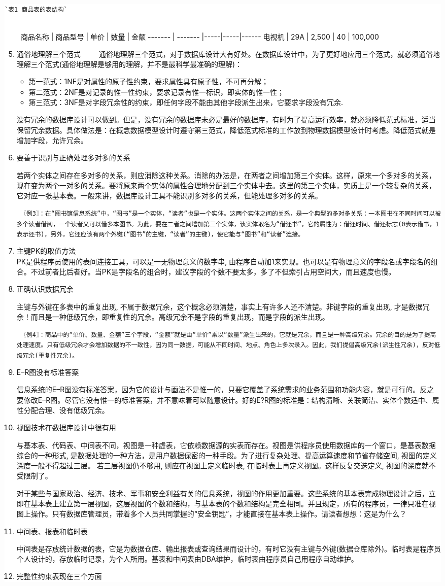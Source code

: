 	`表1 商品表的表结构`
　　  
　　 
	商品名称 | 商品型号 | 单价 | 数量 | 金额 
	------- | ------- |-----|-----|------ 
	电视机 | 29A | 2,500 | 40  | 100,000
　　  
 
 5. 通俗地理解三个范式
　　
	通俗地理解三个范式，对于数据库设计大有好处。在数据库设计中，为了更好地应用三个范式，就必须通俗地理解三个范式(通俗地理解是够用的理解，并不是最科学最准确的理解)：
　　
	* 第一范式：1NF是对属性的原子性约束，要求属性具有原子性，不可再分解；
	* 第二范式：2NF是对记录的惟一性约束，要求记录有惟一标识，即实体的惟一性；
	* 第三范式：3NF是对字段冗余性的约束，即任何字段不能由其他字段派生出来，它要求字段没有冗余.
　　
	
	没有冗余的数据库设计可以做到。但是，没有冗余的数据库未必是最好的数据库，有时为了提高运行效率，就必须降低范式标准，适当保留冗余数据。具体做法是：在概念数据模型设计时遵守第三范式，降低范式标准的工作放到物理数据模型设计时考虑。降低范式就是增加字段，允许冗余。

6. 要善于识别与正确处理多对多的关系
      
	若两个实体之间存在多对多的关系，则应消除这种关系。消除的办法是，在两者之间增加第三个实体。这样，原来一个多对多的关系，现在变为两个一对多的关系。要将原来两个实体的属性合理地分配到三个实体中去。这里的第三个实体，实质上是一个较复杂的关系，它对应一张基本表。一般来讲，数据库设计工具不能识别多对多的关系，但能处理多对多的关系。

		〖例3〗：在“图书馆信息系统”中，“图书”是一个实体，“读者”也是一个实体。这两个实体之间的关系，是一个典型的多对多关系：一本图书在不同时间可以被多个读者借阅，一个读者又可以借多本图书。为此，要在二者之间增加第三个实体，该实体取名为“借还书”，它的属性为：借还时间、借还标志(0表示借书，1表示还书)，另外，它还应该有两个外键(“图书”的主键，“读者”的主键)，使它能与“图书”和“读者”连接。

7. 主键PK的取值方法
　　  
	PK是供程序员使用的表间连接工具，可以是一无物理意义的数字串, 由程序自动加1来实现。也可以是有物理意义的字段名或字段名的组合。不过前者比后者好。当PK是字段名的组合时，建议字段的个数不要太多，多了不但索引占用空间大，而且速度也慢。

8. 正确认识数据冗余
	
	主键与外键在多表中的重复出现, 不属于数据冗余，这个概念必须清楚，事实上有许多人还不清楚。非键字段的重复出现, 才是数据冗余！而且是一种低级冗余，即重复性的冗余。高级冗余不是字段的重复出现，而是字段的派生出现。

		〖例4〗：商品中的“单价、数量、金额”三个字段，“金额”就是由“单价”乘以“数量”派生出来的，它就是冗余，而且是一种高级冗余。冗余的目的是为了提高处理速度。只有低级冗余才会增加数据的不一致性，因为同一数据，可能从不同时间、地点、角色上多次录入。因此，我们提倡高级冗余(派生性冗余)，反对低级冗余(重复性冗余)。


9. E–R图没有标准答案
	
	信息系统的E–R图没有标准答案，因为它的设计与画法不是惟一的，只要它覆盖了系统需求的业务范围和功能内容，就是可行的。反之要修改E–R图。尽管它没有惟一的标准答案，并不意味着可以随意设计。好的E?R图的标准是：结构清晰、关联简洁、实体个数适中、属性分配合理、没有低级冗余。

10. 视图技术在数据库设计中很有用
	
	与基本表、代码表、中间表不同，视图是一种虚表，它依赖数据源的实表而存在。视图是供程序员使用数据库的一个窗口，是基表数据综合的一种形式, 是数据处理的一种方法，是用户数据保密的一种手段。为了进行复杂处理、提高运算速度和节省存储空间, 视图的定义深度一般不得超过三层。 若三层视图仍不够用, 则应在视图上定义临时表, 在临时表上再定义视图。这样反复交迭定义, 视图的深度就不受限制了。

	对于某些与国家政治、经济、技术、军事和安全利益有关的信息系统，视图的作用更加重要。这些系统的基本表完成物理设计之后，立即在基本表上建立第一层视图，这层视图的个数和结构，与基本表的个数和结构是完全相同。并且规定，所有的程序员，一律只准在视图上操作。只有数据库管理员，带着多个人员共同掌握的“安全钥匙”，才能直接在基本表上操作。请读者想想：这是为什么？


11. 中间表、报表和临时表
	
	中间表是存放统计数据的表，它是为数据仓库、输出报表或查询结果而设计的，有时它没有主键与外键(数据仓库除外)。临时表是程序员个人设计的，存放临时记录，为个人所用。基表和中间表由DBA维护，临时表由程序员自己用程序自动维护。

12. 完整性约束表现在三个方面
　　
